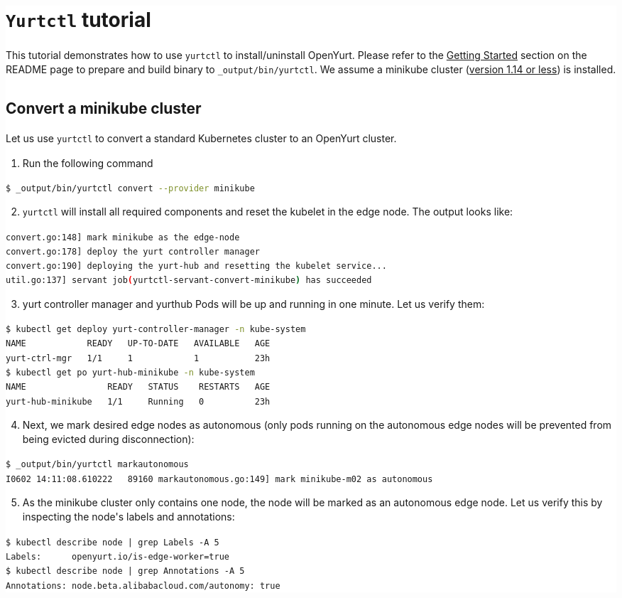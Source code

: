 # `Yurtctl` tutorial

This tutorial demonstrates how to use `yurtctl` to install/uninstall OpenYurt.
Please refer to the [Getting Started](https://github.com/openyurtio/openyurt#getting-started) section on the README page to prepare and build binary to `_output/bin/yurtctl`.
We assume a minikube cluster ([version 1.14 or less](https://github.com/kubernetes/minikube/releases/tag/v1.0.0))
is installed.

## Convert a minikube cluster

Let us use `yurtctl` to convert a standard Kubernetes cluster to an OpenYurt cluster.

1. Run the following command
```bash
$ _output/bin/yurtctl convert --provider minikube
```

2. `yurtctl` will install all required components and reset the kubelet in the edge node. The output looks like:
```bash
convert.go:148] mark minikube as the edge-node
convert.go:178] deploy the yurt controller manager
convert.go:190] deploying the yurt-hub and resetting the kubelet service...
util.go:137] servant job(yurtctl-servant-convert-minikube) has succeeded
```

3. yurt controller manager and yurthub Pods will be up and running in one minute. Let us verify them:
```bash
$ kubectl get deploy yurt-controller-manager -n kube-system
NAME            READY   UP-TO-DATE   AVAILABLE   AGE
yurt-ctrl-mgr   1/1     1            1           23h
$ kubectl get po yurt-hub-minikube -n kube-system
NAME                READY   STATUS    RESTARTS   AGE
yurt-hub-minikube   1/1     Running   0          23h
```

4. Next, we mark desired edge nodes as autonomous (only pods running on the autonomous edge nodes will be prevented from being evicted during disconnection):
```bash
$ _output/bin/yurtctl markautonomous
I0602 14:11:08.610222   89160 markautonomous.go:149] mark minikube-m02 as autonomous
```

5. As the minikube cluster only contains one node, the node will be marked as an autonomous edge node. Let us verify this by inspecting the node's labels and annotations:
```
$ kubectl describe node | grep Labels -A 5
Labels:      openyurt.io/is-edge-worker=true
$ kubectl describe node | grep Annotations -A 5
Annotations: node.beta.alibabacloud.com/autonomy: true
```

